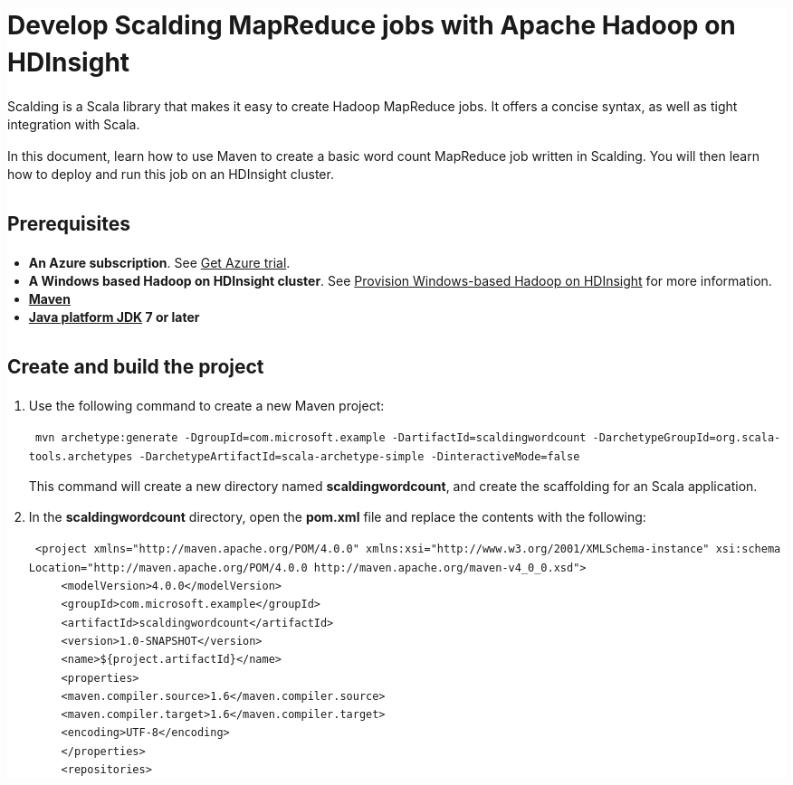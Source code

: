 <properties
    pageTitle="Develop Scalding MapReduce jobs with Maven | Azure"
    description="Learn how to use Maven to create a Scalding MapReduce job, then deploy and run the job on a Hadoop on HDInsight cluster."
    services="hdinsight"
    documentationcenter=""
    author="Blackmist"
    manager="jhubbard"
    editor="cgronlun"
    tags="azure-portal" />
<tags
    ms.assetid="26a4d4e8-2623-4fae-a0ca-17792b7a5713"
    ms.service="hdinsight"
    ms.devlang="na"
    ms.topic="article"
    ms.tgt_pltfrm="na"
    ms.workload="big-data"
    ms.date="10/18/2016"
    wacn.date=""
    ms.author="larryfr" />

# Develop Scalding MapReduce jobs with Apache Hadoop on HDInsight
Scalding is a Scala library that makes it easy to create Hadoop MapReduce jobs. It offers a concise syntax, as well as tight integration with Scala.

In this document, learn how to use Maven to create a basic word count MapReduce job written in Scalding. You will then learn how to deploy and run this job on an HDInsight cluster.

## Prerequisites
* **An Azure subscription**. See [Get Azure trial](/pricing/1rmb-trial/).
* **A Windows based Hadoop on HDInsight cluster**. See [Provision Windows-based Hadoop on HDInsight](/documentation/articles/hdinsight-provision-clusters-v1/) for more information.
* **[Maven](http://maven.apache.org/)**
* **[Java platform JDK](http://www.oracle.com/technetwork/java/javase/downloads/index.html) 7 or later**

## Create and build the project
1. Use the following command to create a new Maven project:
   
        mvn archetype:generate -DgroupId=com.microsoft.example -DartifactId=scaldingwordcount -DarchetypeGroupId=org.scala-tools.archetypes -DarchetypeArtifactId=scala-archetype-simple -DinteractiveMode=false
   
    This command will create a new directory named **scaldingwordcount**, and create the scaffolding for an Scala application.
2. In the **scaldingwordcount** directory, open the **pom.xml** file and replace the contents with the following:
   
        <project xmlns="http://maven.apache.org/POM/4.0.0" xmlns:xsi="http://www.w3.org/2001/XMLSchema-instance" xsi:schemaLocation="http://maven.apache.org/POM/4.0.0 http://maven.apache.org/maven-v4_0_0.xsd">
            <modelVersion>4.0.0</modelVersion>
            <groupId>com.microsoft.example</groupId>
            <artifactId>scaldingwordcount</artifactId>
            <version>1.0-SNAPSHOT</version>
            <name>${project.artifactId}</name>
            <properties>
            <maven.compiler.source>1.6</maven.compiler.source>
            <maven.compiler.target>1.6</maven.compiler.target>
            <encoding>UTF-8</encoding>
            </properties>
            <repositories>